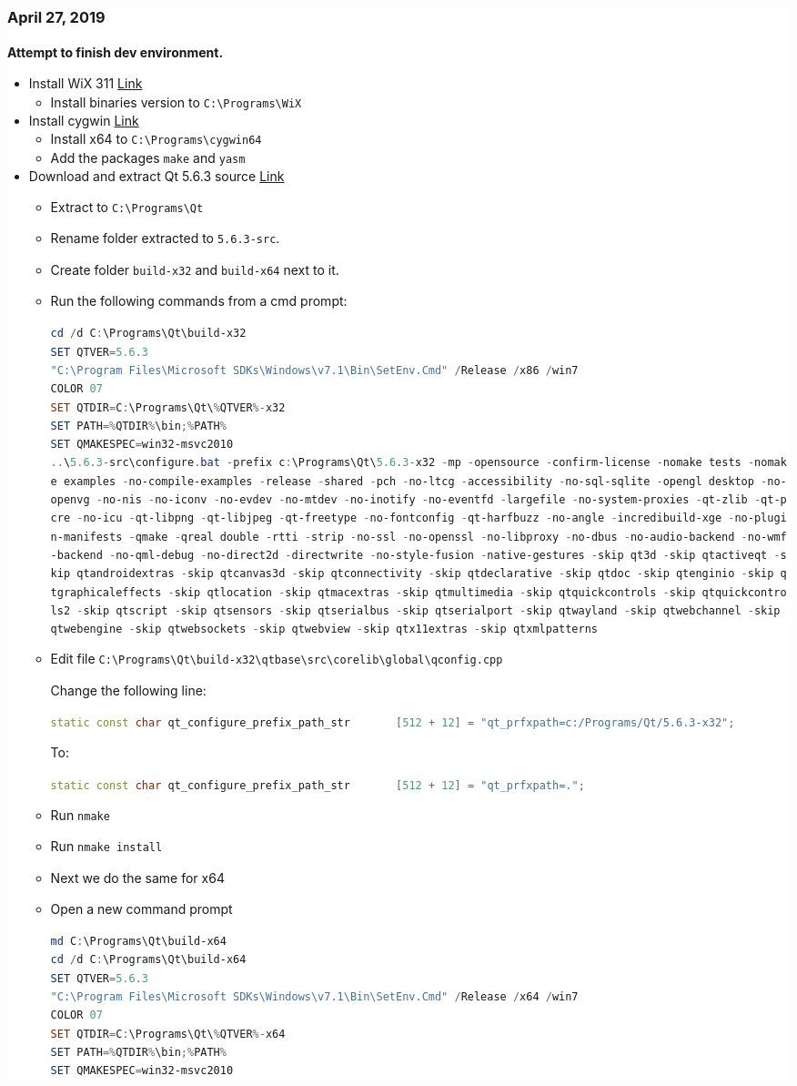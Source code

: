 ### April 27, 2019

__Attempt to finish dev environment.__

  * Install WiX 311 [Link](http://wixtoolset.org/)
    * Install binaries version to `C:\Programs\WiX`
  * Install cygwin [Link](https://cygwin.com/install.html)
    * Install x64 to `C:\Programs\cygwin64`
    * Add the packages `make` and `yasm`
  * Download and extract Qt 5.6.3 source [Link](http://download.qt.io/official_releases/qt/5.6/5.6.3/single/qt-everywhere-opensource-src-5.6.3.zip)
    * Extract to `C:\Programs\Qt`
    * Rename folder extracted to `5.6.3-src`.
    * Create folder `build-x32` and `build-x64` next to it.
    * Run the following commands from a cmd prompt:
      ``` powershell
      cd /d C:\Programs\Qt\build-x32
      SET QTVER=5.6.3
      "C:\Program Files\Microsoft SDKs\Windows\v7.1\Bin\SetEnv.Cmd" /Release /x86 /win7
      COLOR 07
      SET QTDIR=C:\Programs\Qt\%QTVER%-x32
      SET PATH=%QTDIR%\bin;%PATH%
      SET QMAKESPEC=win32-msvc2010
      ..\5.6.3-src\configure.bat -prefix c:\Programs\Qt\5.6.3-x32 -mp -opensource -confirm-license -nomake tests -nomake examples -no-compile-examples -release -shared -pch -no-ltcg -accessibility -no-sql-sqlite -opengl desktop -no-openvg -no-nis -no-iconv -no-evdev -no-mtdev -no-inotify -no-eventfd -largefile -no-system-proxies -qt-zlib -qt-pcre -no-icu -qt-libpng -qt-libjpeg -qt-freetype -no-fontconfig -qt-harfbuzz -no-angle -incredibuild-xge -no-plugin-manifests -qmake -qreal double -rtti -strip -no-ssl -no-openssl -no-libproxy -no-dbus -no-audio-backend -no-wmf-backend -no-qml-debug -no-direct2d -directwrite -no-style-fusion -native-gestures -skip qt3d -skip qtactiveqt -skip qtandroidextras -skip qtcanvas3d -skip qtconnectivity -skip qtdeclarative -skip qtdoc -skip qtenginio -skip qtgraphicaleffects -skip qtlocation -skip qtmacextras -skip qtmultimedia -skip qtquickcontrols -skip qtquickcontrols2 -skip qtscript -skip qtsensors -skip qtserialbus -skip qtserialport -skip qtwayland -skip qtwebchannel -skip qtwebengine -skip qtwebsockets -skip qtwebview -skip qtx11extras -skip qtxmlpatterns
      ```
    * Edit file `C:\Programs\Qt\build-x32\qtbase\src\corelib\global\qconfig.cpp`

      Change the following line:
      ``` cpp
      static const char qt_configure_prefix_path_str       [512 + 12] = "qt_prfxpath=c:/Programs/Qt/5.6.3-x32";
      ```
      To:
      ``` cpp
      static const char qt_configure_prefix_path_str       [512 + 12] = "qt_prfxpath=.";
      ```
    * Run `nmake`
    * Run `nmake install`
    * Next we do the same for x64
    * Open a new command prompt
      ``` powershell
      md C:\Programs\Qt\build-x64
      cd /d C:\Programs\Qt\build-x64
      SET QTVER=5.6.3
      "C:\Program Files\Microsoft SDKs\Windows\v7.1\Bin\SetEnv.Cmd" /Release /x64 /win7
      COLOR 07
      SET QTDIR=C:\Programs\Qt\%QTVER%-x64
      SET PATH=%QTDIR%\bin;%PATH%
      SET QMAKESPEC=win32-msvc2010